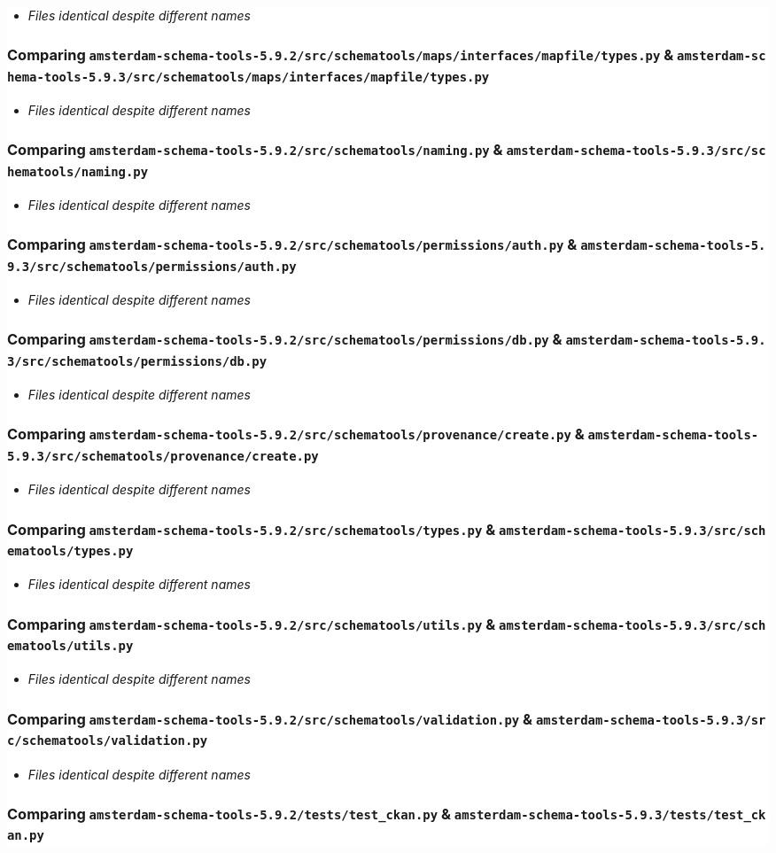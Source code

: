  * *Files identical despite different names*

### Comparing `amsterdam-schema-tools-5.9.2/src/schematools/maps/interfaces/mapfile/types.py` & `amsterdam-schema-tools-5.9.3/src/schematools/maps/interfaces/mapfile/types.py`

 * *Files identical despite different names*

### Comparing `amsterdam-schema-tools-5.9.2/src/schematools/naming.py` & `amsterdam-schema-tools-5.9.3/src/schematools/naming.py`

 * *Files identical despite different names*

### Comparing `amsterdam-schema-tools-5.9.2/src/schematools/permissions/auth.py` & `amsterdam-schema-tools-5.9.3/src/schematools/permissions/auth.py`

 * *Files identical despite different names*

### Comparing `amsterdam-schema-tools-5.9.2/src/schematools/permissions/db.py` & `amsterdam-schema-tools-5.9.3/src/schematools/permissions/db.py`

 * *Files identical despite different names*

### Comparing `amsterdam-schema-tools-5.9.2/src/schematools/provenance/create.py` & `amsterdam-schema-tools-5.9.3/src/schematools/provenance/create.py`

 * *Files identical despite different names*

### Comparing `amsterdam-schema-tools-5.9.2/src/schematools/types.py` & `amsterdam-schema-tools-5.9.3/src/schematools/types.py`

 * *Files identical despite different names*

### Comparing `amsterdam-schema-tools-5.9.2/src/schematools/utils.py` & `amsterdam-schema-tools-5.9.3/src/schematools/utils.py`

 * *Files identical despite different names*

### Comparing `amsterdam-schema-tools-5.9.2/src/schematools/validation.py` & `amsterdam-schema-tools-5.9.3/src/schematools/validation.py`

 * *Files identical despite different names*

### Comparing `amsterdam-schema-tools-5.9.2/tests/test_ckan.py` & `amsterdam-schema-tools-5.9.3/tests/test_ckan.py`
